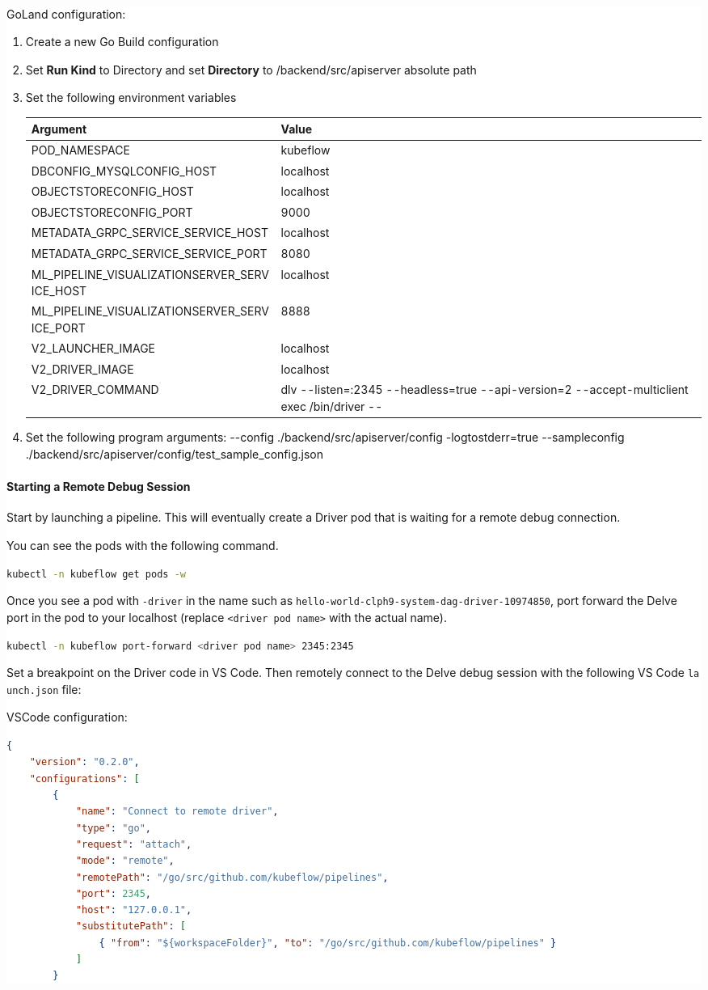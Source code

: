GoLand configuration:
1. Create a new Go Build configuration
2. Set **Run Kind** to Directory and set **Directory** to /backend/src/apiserver absolute path
3. Set the following environment variables

   | Argument                                     | Value     |
   |----------------------------------------------|-----------|
   | POD_NAMESPACE                                | kubeflow  |
   | DBCONFIG_MYSQLCONFIG_HOST                    | localhost |
   | OBJECTSTORECONFIG_HOST                       | localhost |
   | OBJECTSTORECONFIG_PORT                       | 9000      |
   | METADATA_GRPC_SERVICE_SERVICE_HOST           | localhost |
   | METADATA_GRPC_SERVICE_SERVICE_PORT           | 8080      |
   | ML_PIPELINE_VISUALIZATIONSERVER_SERVICE_HOST | localhost |
   | ML_PIPELINE_VISUALIZATIONSERVER_SERVICE_PORT | 8888      |
   | V2_LAUNCHER_IMAGE                            | localhost |
   | V2_DRIVER_IMAGE                              | localhost |
   | V2_DRIVER_COMMAND                            | dlv --listen=:2345 --headless=true --api-version=2 --accept-multiclient exec /bin/driver -- |
4. Set the following program arguments: --config ./backend/src/apiserver/config -logtostderr=true --sampleconfig ./backend/src/apiserver/config/test_sample_config.json

#### Starting a Remote Debug Session

Start by launching a pipeline. This will eventually create a Driver pod that is waiting for a remote debug connection.

You can see the pods with the following command.

```bash
kubectl -n kubeflow get pods -w
```

Once you see a pod with `-driver` in the name such as `hello-world-clph9-system-dag-driver-10974850`, port forward
the Delve port in the pod to your localhost (replace `<driver pod name>` with the actual name).

```bash
kubectl -n kubeflow port-forward <driver pod name> 2345:2345
```

Set a breakpoint on the Driver code in VS Code. Then remotely connect to the Delve debug session with the following VS
Code `launch.json` file:

VSCode configuration:
```json
{
    "version": "0.2.0",
    "configurations": [
        {
            "name": "Connect to remote driver",
            "type": "go",
            "request": "attach",
            "mode": "remote",
            "remotePath": "/go/src/github.com/kubeflow/pipelines",
            "port": 2345,
            "host": "127.0.0.1",
            "substitutePath": [
                { "from": "${workspaceFolder}", "to": "/go/src/github.com/kubeflow/pipelines" }
            ]
        }
```